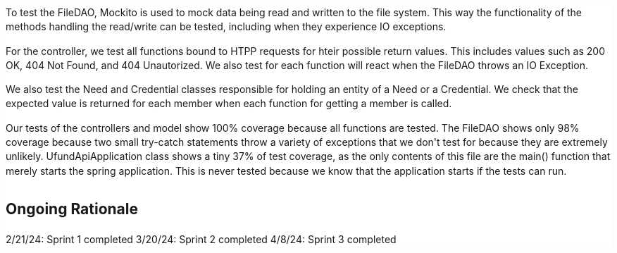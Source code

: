 To test the FileDAO, Mockito is used to mock data being read and written to the file system. This way the functionality of the methods handling the read/write can be tested, including when they experience IO exceptions.

For the controller, we test all functions bound to HTPP requests for hteir possible return values. This includes values such as 200 OK, 404 Not Found, and 404 Unautorized. We also test for each function will react when the FileDAO throws an IO Exception.

We also test the Need and Credential classes responsible for holding an entity of a Need or a Credential. We check that the expected value is returned for each member when each function for getting a member is called.

Our tests of the controllers and model show 100% coverage because all functions are tested. The FileDAO shows only 98% coverage because two small try-catch statements throw a variety of exceptions that we don't test for because they are extremely unlikely. UfundApiApplication class shows a tiny 37% of test coverage, as the only contents of this file are the main() function that merely starts the spring application. This is never tested because we know that the application starts if the tests can run.

## Ongoing Rationale
2/21/24: Sprint 1 completed
3/20/24: Sprint 2 completed
4/8/24: Sprint 3 completed
